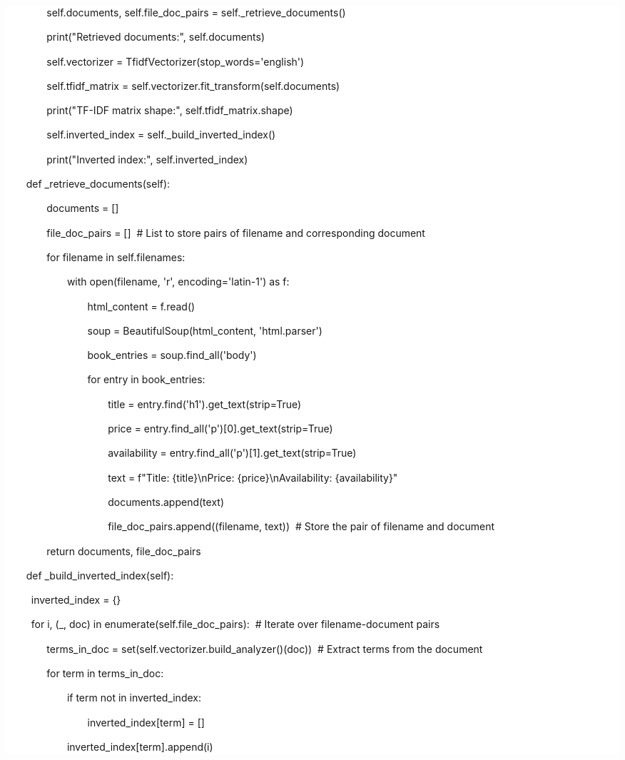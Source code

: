 `        `self.documents, self.file\_doc\_pairs = self.\_retrieve\_documents()

`        `print("Retrieved documents:", self.documents)

`        `self.vectorizer = TfidfVectorizer(stop\_words='english')

`        `self.tfidf\_matrix = self.vectorizer.fit\_transform(self.documents)

`        `print("TF-IDF matrix shape:", self.tfidf\_matrix.shape)

`        `self.inverted\_index = self.\_build\_inverted\_index()

`        `print("Inverted index:", self.inverted\_index)

`    `def \_retrieve\_documents(self):

`        `documents = []

`        `file\_doc\_pairs = []  # List to store pairs of filename and corresponding document

`        `for filename in self.filenames:

`            `with open(filename, 'r', encoding='latin-1') as f:

`                `html\_content = f.read()

`                `soup = BeautifulSoup(html\_content, 'html.parser')

`                `book\_entries = soup.find\_all('body')

`                `for entry in book\_entries:

`                    `title = entry.find('h1').get\_text(strip=True)

`                    `price = entry.find\_all('p')[0].get\_text(strip=True)

`                    `availability = entry.find\_all('p')[1].get\_text(strip=True)

`                    `text = f"Title: {title}\nPrice: {price}\nAvailability: {availability}"

`                    `documents.append(text)

`                    `file\_doc\_pairs.append((filename, text))  # Store the pair of filename and document

`        `return documents, file\_doc\_pairs

`    `def \_build\_inverted\_index(self):

`     `inverted\_index = {}

`     `for i, (\_, doc) in enumerate(self.file\_doc\_pairs):  # Iterate over filename-document pairs

`        `terms\_in\_doc = set(self.vectorizer.build\_analyzer()(doc))  # Extract terms from the document

`        `for term in terms\_in\_doc:

`            `if term not in inverted\_index:

`                `inverted\_index[term] = []

`            `inverted\_index[term].append(i)
